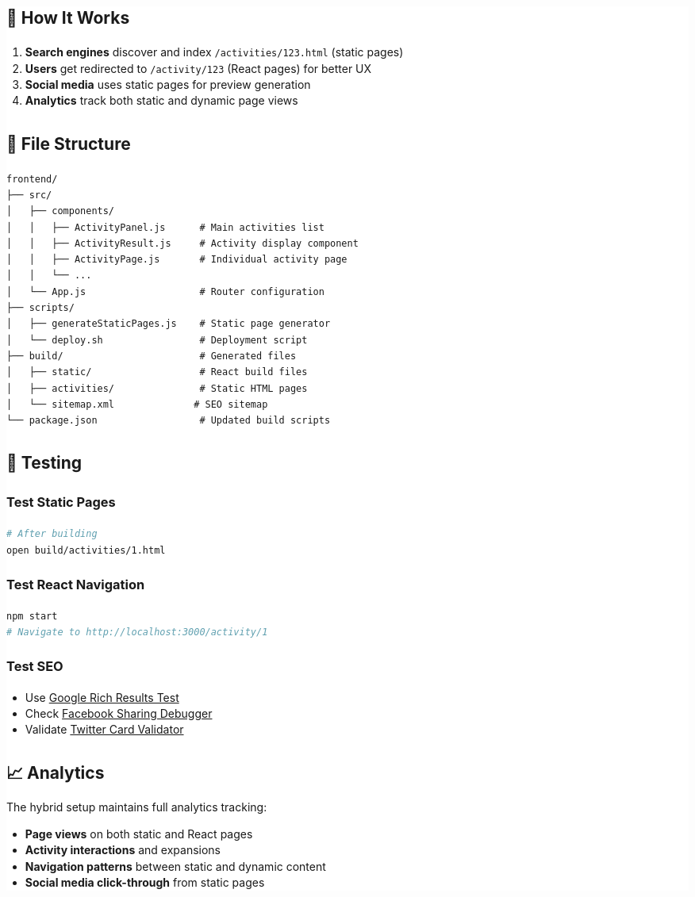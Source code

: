 ## 🔄 How It Works

1. **Search engines** discover and index `/activities/123.html` (static pages)
2. **Users** get redirected to `/activity/123` (React pages) for better UX
3. **Social media** uses static pages for preview generation
4. **Analytics** track both static and dynamic page views

## 📁 File Structure

```
frontend/
├── src/
│   ├── components/
│   │   ├── ActivityPanel.js      # Main activities list
│   │   ├── ActivityResult.js     # Activity display component  
│   │   ├── ActivityPage.js       # Individual activity page
│   │   └── ...
│   └── App.js                    # Router configuration
├── scripts/
│   ├── generateStaticPages.js    # Static page generator
│   └── deploy.sh                 # Deployment script
├── build/                        # Generated files
│   ├── static/                   # React build files
│   ├── activities/               # Static HTML pages
│   └── sitemap.xml              # SEO sitemap
└── package.json                  # Updated build scripts
```

## 🧪 Testing

### Test Static Pages
```bash
# After building
open build/activities/1.html
```

### Test React Navigation
```bash
npm start
# Navigate to http://localhost:3000/activity/1
```

### Test SEO
- Use [Google Rich Results Test](https://search.google.com/test/rich-results)
- Check [Facebook Sharing Debugger](https://developers.facebook.com/tools/debug/)
- Validate [Twitter Card Validator](https://cards-dev.twitter.com/validator)

## 📈 Analytics

The hybrid setup maintains full analytics tracking:
- **Page views** on both static and React pages
- **Activity interactions** and expansions
- **Navigation patterns** between static and dynamic content
- **Social media click-through** from static pages
